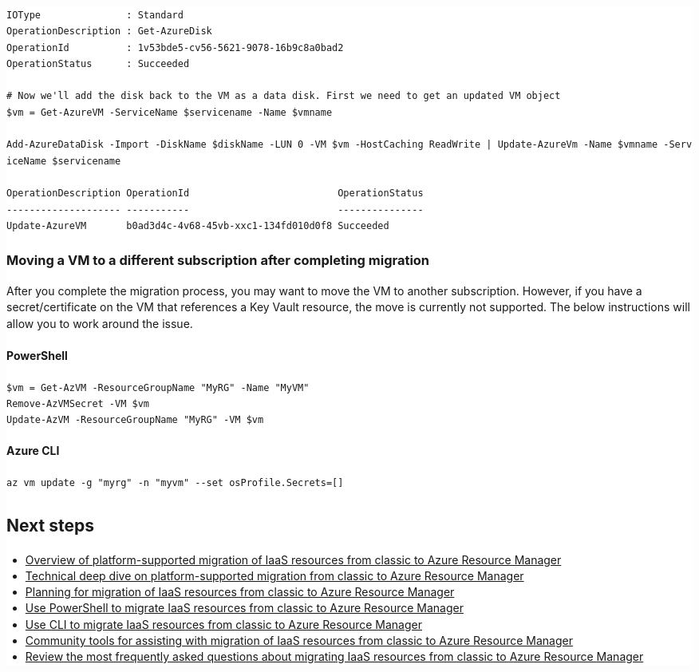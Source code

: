 ```
IOType               : Standard
OperationDescription : Get-AzureDisk
OperationId          : 1v53bde5-cv56-5621-9078-16b9c8a0bad2
OperationStatus      : Succeeded

# Now we'll add the disk back to the VM as a data disk. First we need to get an updated VM object
$vm = Get-AzureVM -ServiceName $servicename -Name $vmname

Add-AzureDataDisk -Import -DiskName $diskName -LUN 0 -VM $vm -HostCaching ReadWrite | Update-AzureVm -Name $vmname -ServiceName $servicename

OperationDescription OperationId                          OperationStatus
-------------------- -----------                          ---------------
Update-AzureVM       b0ad3d4c-4v68-45vb-xxc1-134fd010d0f8 Succeeded      

```

### Moving a VM to a different subscription after completing migration

After you complete the migration process, you may want to move the VM to another subscription. However, if you have a secret/certificate on the VM that references a Key Vault resource, the move is currently not supported. The below instructions will allow you to work around the issue.

#### PowerShell

```
$vm = Get-AzVM -ResourceGroupName "MyRG" -Name "MyVM"
Remove-AzVMSecret -VM $vm
Update-AzVM -ResourceGroupName "MyRG" -VM $vm

```

#### Azure CLI

```
az vm update -g "myrg" -n "myvm" --set osProfile.Secrets=[]

```

## Next steps

* [Overview of platform-supported migration of IaaS resources from classic to Azure Resource Manager](migration-classic-resource-manager-overview)
* [Technical deep dive on platform-supported migration from classic to Azure Resource Manager](migration-classic-resource-manager-deep-dive)
* [Planning for migration of IaaS resources from classic to Azure Resource Manager](migration-classic-resource-manager-plan)
* [Use PowerShell to migrate IaaS resources from classic to Azure Resource Manager](migration-classic-resource-manager-ps)
* [Use CLI to migrate IaaS resources from classic to Azure Resource Manager](migration-classic-resource-manager-cli)
* [Community tools for assisting with migration of IaaS resources from classic to Azure Resource Manager](migration-classic-resource-manager-community-tools)
* [Review the most frequently asked questions about migrating IaaS resources from classic to Azure Resource Manager](migration-classic-resource-manager-faq)
